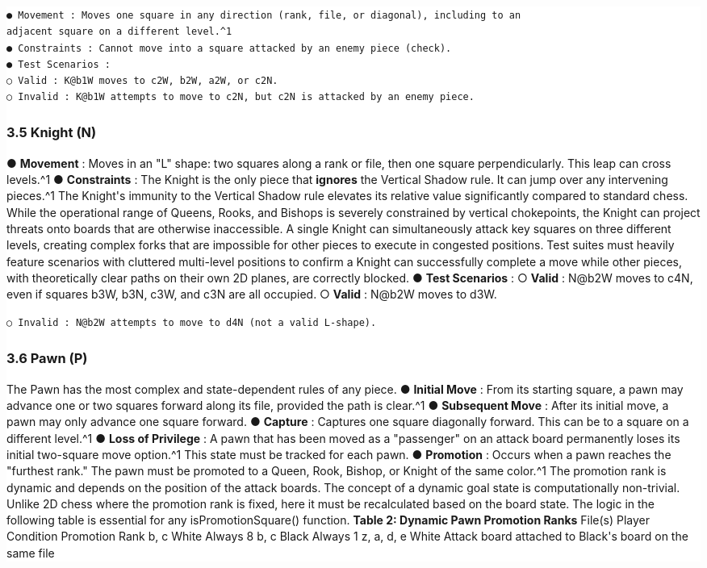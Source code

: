 ```
● Movement : Moves one square in any direction (rank, file, or diagonal), including to an
adjacent square on a different level.^1
● Constraints : Cannot move into a square attacked by an enemy piece (check).
● Test Scenarios :
○ Valid : K@b1W moves to c2W, b2W, a2W, or c2N.
○ Invalid : K@b1W attempts to move to c2N, but c2N is attacked by an enemy piece.
```
### 3.5 Knight (N)

● **Movement** : Moves in an "L" shape: two squares along a rank or file, then one square
perpendicularly. This leap can cross levels.^1
● **Constraints** : The Knight is the only piece that **ignores** the Vertical Shadow rule. It can
jump over any intervening pieces.^1
The Knight's immunity to the Vertical Shadow rule elevates its relative value significantly
compared to standard chess. While the operational range of Queens, Rooks, and Bishops is
severely constrained by vertical chokepoints, the Knight can project threats onto boards that
are otherwise inaccessible. A single Knight can simultaneously attack key squares on three
different levels, creating complex forks that are impossible for other pieces to execute in
congested positions. Test suites must heavily feature scenarios with cluttered multi-level
positions to confirm a Knight can successfully complete a move while other pieces, with
theoretically clear paths on their own 2D planes, are correctly blocked.
● **Test Scenarios** :
○ **Valid** : N@b2W moves to c4N, even if squares b3W, b3N, c3W, and c3N are all
occupied.
○ **Valid** : N@b2W moves to d3W.


```
○ Invalid : N@b2W attempts to move to d4N (not a valid L-shape).
```
### 3.6 Pawn (P)

The Pawn has the most complex and state-dependent rules of any piece.
● **Initial Move** : From its starting square, a pawn may advance one or two squares forward
along its file, provided the path is clear.^1
● **Subsequent Move** : After its initial move, a pawn may only advance one square forward.
● **Capture** : Captures one square diagonally forward. This can be to a square on a different
level.^1
● **Loss of Privilege** : A pawn that has been moved as a "passenger" on an attack board
permanently loses its initial two-square move option.^1 This state must be tracked for each
pawn.
● **Promotion** : Occurs when a pawn reaches the "furthest rank." The pawn must be
promoted to a Queen, Rook, Bishop, or Knight of the same color.^1 The promotion rank is
dynamic and depends on the position of the attack boards.
The concept of a dynamic goal state is computationally non-trivial. Unlike 2D chess where the
promotion rank is fixed, here it must be recalculated based on the board state. The logic in
the following table is essential for any isPromotionSquare() function.
**Table 2: Dynamic Pawn Promotion Ranks**
File(s) Player Condition Promotion Rank
b, c White Always 8
b, c Black Always 1
z, a, d, e White Attack board
attached to Black's
board on the same
file
